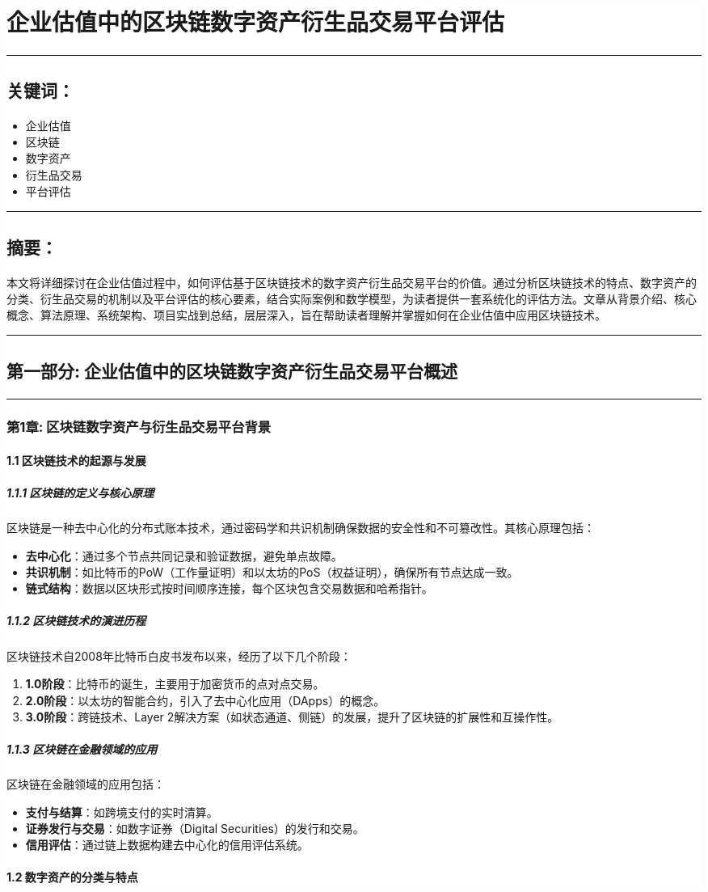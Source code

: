                  



# 企业估值中的区块链数字资产衍生品交易平台评估

---

## 关键词：
- 企业估值
- 区块链
- 数字资产
- 衍生品交易
- 平台评估

---

## 摘要：
本文将详细探讨在企业估值过程中，如何评估基于区块链技术的数字资产衍生品交易平台的价值。通过分析区块链技术的特点、数字资产的分类、衍生品交易的机制以及平台评估的核心要素，结合实际案例和数学模型，为读者提供一套系统化的评估方法。文章从背景介绍、核心概念、算法原理、系统架构、项目实战到总结，层层深入，旨在帮助读者理解并掌握如何在企业估值中应用区块链技术。

---

## 第一部分: 企业估值中的区块链数字资产衍生品交易平台概述

---

### 第1章: 区块链数字资产与衍生品交易平台背景

#### 1.1 区块链技术的起源与发展

##### 1.1.1 区块链的定义与核心原理
区块链是一种去中心化的分布式账本技术，通过密码学和共识机制确保数据的安全性和不可篡改性。其核心原理包括：
- **去中心化**：通过多个节点共同记录和验证数据，避免单点故障。
- **共识机制**：如比特币的PoW（工作量证明）和以太坊的PoS（权益证明），确保所有节点达成一致。
- **链式结构**：数据以区块形式按时间顺序连接，每个区块包含交易数据和哈希指针。

##### 1.1.2 区块链技术的演进历程
区块链技术自2008年比特币白皮书发布以来，经历了以下几个阶段：
1. **1.0阶段**：比特币的诞生，主要用于加密货币的点对点交易。
2. **2.0阶段**：以太坊的智能合约，引入了去中心化应用（DApps）的概念。
3. **3.0阶段**：跨链技术、Layer 2解决方案（如状态通道、侧链）的发展，提升了区块链的扩展性和互操作性。

##### 1.1.3 区块链在金融领域的应用
区块链在金融领域的应用包括：
- **支付与结算**：如跨境支付的实时清算。
- **证券发行与交易**：如数字证券（Digital Securities）的发行和交易。
- **信用评估**：通过链上数据构建去中心化的信用评估系统。

#### 1.2 数字资产的分类与特点
